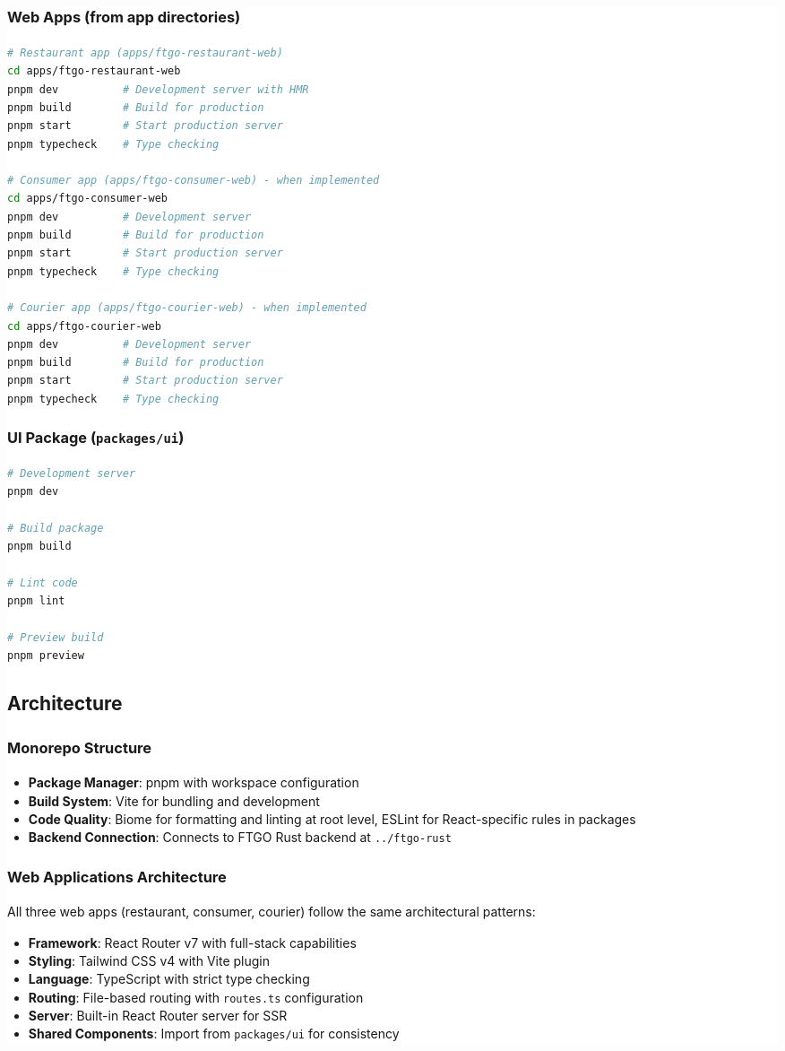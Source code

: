 ### Web Apps (from app directories)
```bash
# Restaurant app (apps/ftgo-restaurant-web)
cd apps/ftgo-restaurant-web
pnpm dev          # Development server with HMR
pnpm build        # Build for production
pnpm start        # Start production server
pnpm typecheck    # Type checking

# Consumer app (apps/ftgo-consumer-web) - when implemented
cd apps/ftgo-consumer-web
pnpm dev          # Development server
pnpm build        # Build for production
pnpm start        # Start production server
pnpm typecheck    # Type checking

# Courier app (apps/ftgo-courier-web) - when implemented
cd apps/ftgo-courier-web
pnpm dev          # Development server
pnpm build        # Build for production
pnpm start        # Start production server
pnpm typecheck    # Type checking
```

### UI Package (`packages/ui`)
```bash
# Development server
pnpm dev

# Build package
pnpm build

# Lint code
pnpm lint

# Preview build
pnpm preview
```

## Architecture

### Monorepo Structure
- **Package Manager**: pnpm with workspace configuration
- **Build System**: Vite for bundling and development
- **Code Quality**: Biome for formatting and linting at root level, ESLint for React-specific rules in packages
- **Backend Connection**: Connects to FTGO Rust backend at `../ftgo-rust`

### Web Applications Architecture
All three web apps (restaurant, consumer, courier) follow the same architectural patterns:
- **Framework**: React Router v7 with full-stack capabilities
- **Styling**: Tailwind CSS v4 with Vite plugin
- **Language**: TypeScript with strict type checking
- **Routing**: File-based routing with `routes.ts` configuration
- **Server**: Built-in React Router server for SSR
- **Shared Components**: Import from `packages/ui` for consistency
